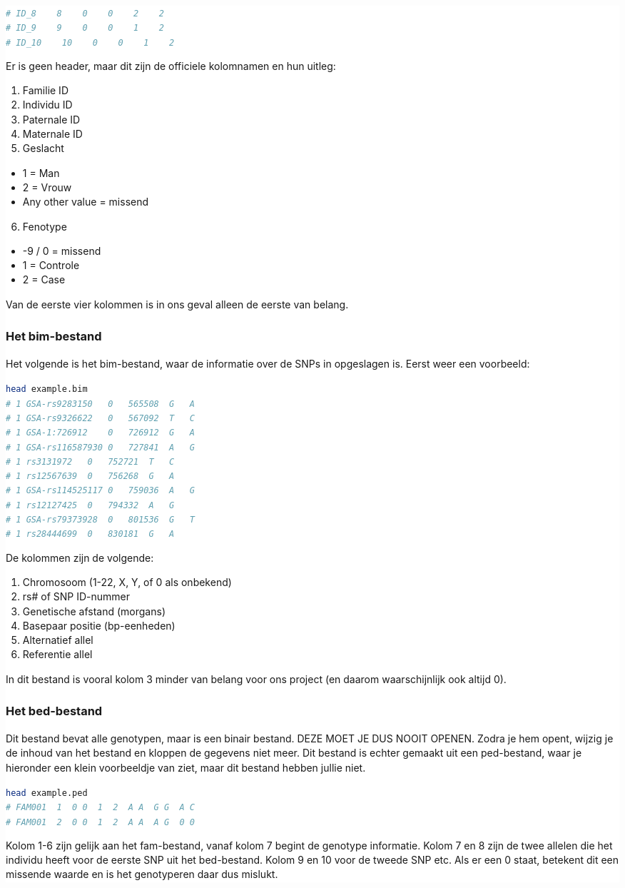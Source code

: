 ```bash
# ID_8    8    0    0    2    2
# ID_9    9    0    0    1    2
# ID_10    10    0    0    1    2
```

Er is geen header, maar dit zijn de officiele kolomnamen en hun uitleg:

1. Familie ID
2. Individu ID
3. Paternale ID
4. Maternale ID
5. Geslacht
  * 1 = Man
  * 2 = Vrouw
  * Any other value = missend
6. Fenotype
  * -9 / 0 = missend
  * 1 = Controle
  * 2 = Case

Van de eerste vier kolommen is in ons geval alleen de eerste van belang.

### Het bim-bestand
Het volgende is het bim-bestand, waar de informatie over de SNPs in opgeslagen is. Eerst weer een voorbeeld:
```bash
head example.bim
# 1	GSA-rs9283150	0	565508	G	A
# 1	GSA-rs9326622	0	567092	T	C
# 1	GSA-1:726912	0	726912	G	A
# 1	GSA-rs116587930	0	727841	A	G
# 1	rs3131972	0	752721	T	C
# 1	rs12567639	0	756268	G	A
# 1	GSA-rs114525117	0	759036	A	G
# 1	rs12127425	0	794332	A	G
# 1	GSA-rs79373928	0	801536	G	T
# 1	rs28444699	0	830181	G	A
```

De kolommen zijn de volgende:
1. Chromosoom (1-22, X, Y, of 0 als onbekend)
2. rs# of SNP ID-nummer
3. Genetische afstand (morgans)
4. Basepaar positie (bp-eenheden)
5. Alternatief allel
6. Referentie allel

In dit bestand is vooral kolom 3 minder van belang voor ons project (en daarom waarschijnlijk ook altijd 0).

### Het bed-bestand
Dit bestand bevat alle genotypen, maar is een binair bestand. DEZE MOET JE DUS NOOIT OPENEN. Zodra je hem opent, wijzig je de inhoud van het bestand en kloppen de gegevens niet meer. Dit bestand is echter gemaakt uit een ped-bestand, waar je hieronder een klein voorbeeldje van ziet, maar dit bestand hebben jullie niet.
```bash
head example.ped
# FAM001  1  0 0  1  2  A A  G G  A C
# FAM001  2  0 0  1  2  A A  A G  0 0
```
Kolom 1-6 zijn gelijk aan het fam-bestand, vanaf kolom 7 begint de genotype informatie. Kolom 7 en 8 zijn de twee allelen die het individu heeft voor de eerste SNP uit het bed-bestand. Kolom 9 en 10 voor de tweede SNP etc. Als er een 0 staat, betekent dit een missende waarde en is het genotyperen daar dus mislukt.
